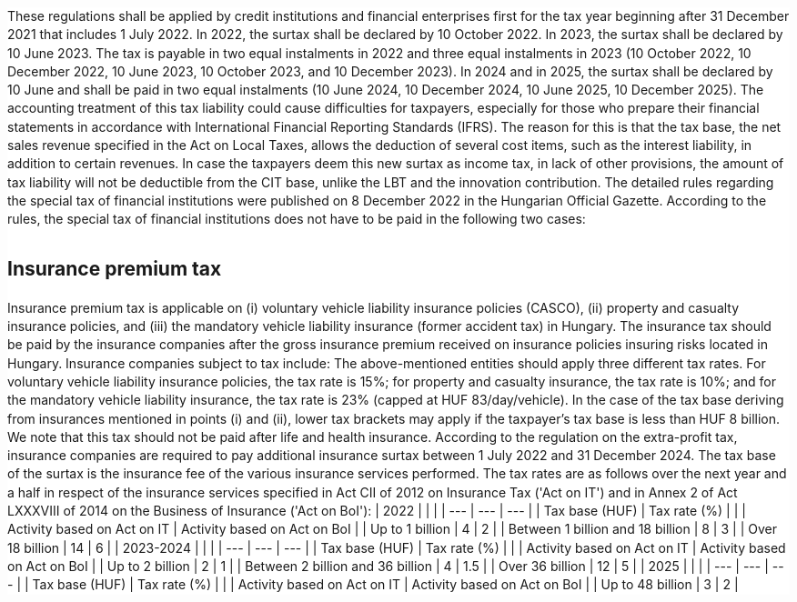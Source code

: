 These regulations shall be applied by credit institutions and financial enterprises first for the tax year beginning after 31 December 2021 that includes 1 July 2022. In 2022, the surtax shall be declared by 10 October 2022. In 2023, the surtax shall be declared by 10 June 2023. The tax is payable in two equal instalments in 2022 and three equal instalments in 2023 (10 October 2022, 10 December 2022, 10 June 2023, 10 October 2023, and 10 December 2023). In 2024 and in 2025, the surtax shall be declared by 10 June and shall be paid in two equal instalments (10 June 2024, 10 December 2024, 10 June 2025, 10 December 2025). The accounting treatment of this tax liability could cause difficulties for taxpayers, especially for those who prepare their financial statements in accordance with International Financial Reporting Standards (IFRS). The reason for this is that the tax base, the net sales revenue specified in the Act on Local Taxes, allows the deduction of several cost items, such as the interest liability, in addition to certain revenues. In case the taxpayers deem this new surtax as income tax, in lack of other provisions, the amount of tax liability will not be deductible from the CIT base, unlike the LBT and the innovation contribution.
The detailed rules regarding the special tax of financial institutions were published on 8 December 2022 in the Hungarian Official Gazette. According to the rules, the special tax of financial institutions does not have to be paid in the following two cases:
## Insurance premium tax
Insurance premium tax is applicable on (i) voluntary vehicle liability insurance policies (CASCO), (ii) property and casualty insurance policies, and (iii) the mandatory vehicle liability insurance (former accident tax) in Hungary.
The insurance tax should be paid by the insurance companies after the gross insurance premium received on insurance policies insuring risks located in Hungary. Insurance companies subject to tax include:
The above-mentioned entities should apply three different tax rates. For voluntary vehicle liability insurance policies, the tax rate is 15%; for property and casualty insurance, the tax rate is 10%; and for the mandatory vehicle liability insurance, the tax rate is 23% (capped at HUF 83/day/vehicle).
In the case of the tax base deriving from insurances mentioned in points (i) and (ii), lower tax brackets may apply if the taxpayer’s tax base is less than HUF 8 billion.
We note that this tax should not be paid after life and health insurance.
According to the regulation on the extra-profit tax, insurance companies are required to pay additional insurance surtax between 1 July 2022 and 31 December 2024. The tax base of the surtax is the insurance fee of the various insurance services performed. The tax rates are as follows over the next year and a half in respect of the insurance services specified in Act CII of 2012 on Insurance Tax ('Act on IT') and in Annex 2 of Act LXXXVIII of 2014 on the Business of Insurance ('Act on BoI'):
| 2022 | | |
| --- | --- | --- |
| Tax base (HUF) | Tax rate (%) | |
| Activity based on Act on IT | Activity based on Act on BoI |
| Up to 1 billion | 4 | 2 |
| Between 1 billion and 18 billion | 8 | 3 |
| Over 18 billion | 14 | 6 |
| 2023-2024 | | |
| --- | --- | --- |
| Tax base (HUF) | Tax rate (%) | |
| Activity based on Act on IT | Activity based on Act on BoI |
| Up to 2 billion | 2 | 1 |
| Between 2 billion and 36 billion | 4 | 1.5 |
| Over 36 billion | 12 | 5 |
| 2025 | | |
| --- | --- | --- |
| Tax base (HUF) | Tax rate (%) | |
| Activity based on Act on IT | Activity based on Act on BoI |
| Up to 48 billion | 3 | 2 |